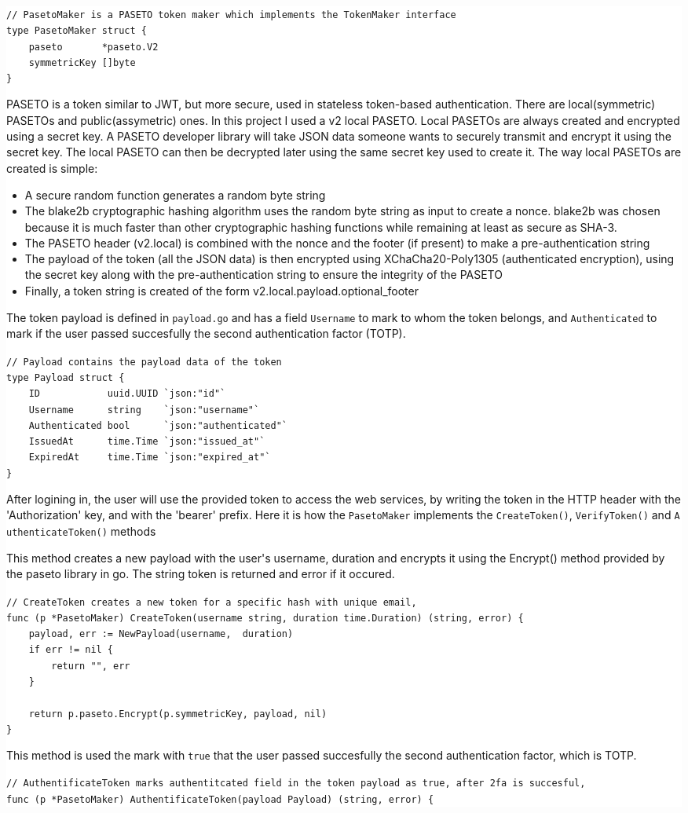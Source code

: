 
```golang
// PasetoMaker is a PASETO token maker which implements the TokenMaker interface
type PasetoMaker struct {
	paseto       *paseto.V2
	symmetricKey []byte
}
```
PASETO is a token similar to JWT, but more secure, used in stateless token-based authentication. There are local(symmetric) PASETOs and public(assymetric) ones.
In this project I used a v2 local PASETO. Local PASETOs are always created and encrypted using a secret key. A PASETO developer library will take JSON data someone wants to securely transmit and encrypt it using the secret key. 
The local PASETO can then be decrypted later using the same secret key used to create it.
The way local PASETOs are created is simple:

   - A secure random function generates a random byte string
   - The blake2b cryptographic hashing algorithm uses the random byte string as input to create a nonce. blake2b was chosen because it is much faster than other cryptographic hashing functions while remaining at least as secure as SHA-3.
   - The PASETO header (v2.local) is combined with the nonce and the footer (if present) to make a pre-authentication string
   - The payload of the token (all the JSON data) is then encrypted using XChaCha20-Poly1305 (authenticated encryption), using the secret key along with the pre-authentication string to ensure the integrity of the PASETO
   - Finally, a token string is created of the form v2.local.payload.optional_footer
 
The token payload is defined in `payload.go` and has a field `Username` to mark to whom  the token belongs, and `Authenticated` to mark if the user passed  succesfully the second authentication factor (TOTP).

```golang
// Payload contains the payload data of the token
type Payload struct {
	ID            uuid.UUID `json:"id"`
	Username      string    `json:"username"`
	Authenticated bool      `json:"authenticated"`
	IssuedAt      time.Time `json:"issued_at"`
	ExpiredAt     time.Time `json:"expired_at"`
}
```
After logining in, the user will use the provided token to access the web services, by writing the token in the HTTP header with the 'Authorization' key,
and with the 'bearer' prefix.
Here it is how the `PasetoMaker` implements the `CreateToken()`, `VerifyToken()` and `AuthenticateToken()` methods

This method creates a new payload with the user's username, duration and encrypts it using the Encrypt() method provided by the paseto library in go. The string token is returned and error if it occured.
```golang
// CreateToken creates a new token for a specific hash with unique email,
func (p *PasetoMaker) CreateToken(username string, duration time.Duration) (string, error) {
	payload, err := NewPayload(username,  duration)
	if err != nil {
		return "", err
	}

	return p.paseto.Encrypt(p.symmetricKey, payload, nil)
}
```
This method is used the mark with `true` that the user passed succesfully the second authentication factor, which is TOTP.
```golang
// AuthentificateToken marks authentitcated field in the token payload as true, after 2fa is succesful,
func (p *PasetoMaker) AuthentificateToken(payload Payload) (string, error) {
```
